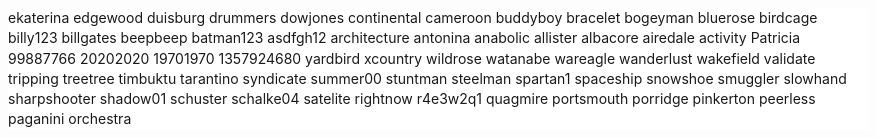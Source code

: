 ekaterina
edgewood
duisburg
drummers
dowjones
continental
cameroon
buddyboy
bracelet
bogeyman
bluerose
birdcage
billy123
billgates
beepbeep
batman123
asdfgh12
architecture
antonina
anabolic
allister
albacore
airedale
activity
Patricia
99887766
20202020
19701970
1357924680
yardbird
xcountry
wildrose
watanabe
wareagle
wanderlust
wakefield
validate
tripping
treetree
timbuktu
tarantino
syndicate
summer00
stuntman
steelman
spartan1
spaceship
snowshoe
smuggler
slowhand
sharpshooter
shadow01
schuster
schalke04
satelite
rightnow
r4e3w2q1
quagmire
portsmouth
porridge
pinkerton
peerless
paganini
orchestra